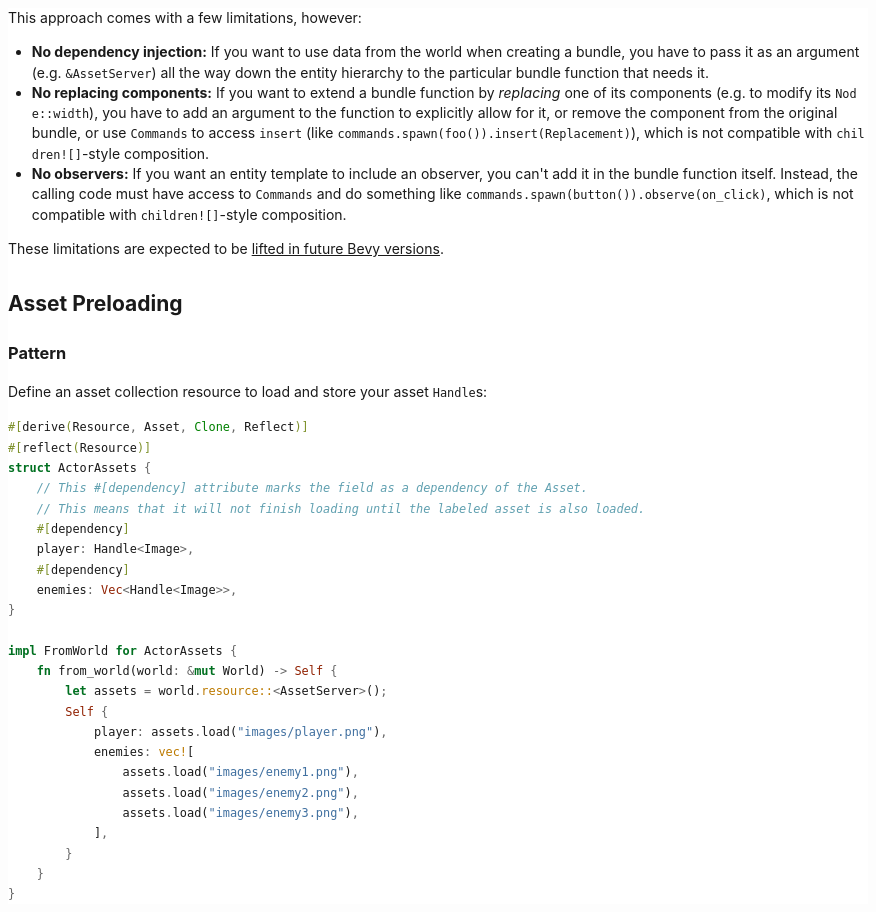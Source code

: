 This approach comes with a few limitations, however:

- **No dependency injection:** If you want to use data from the world when creating a bundle, you have to pass it as an argument (e.g. `&AssetServer`)
  all the way down the entity hierarchy to the particular bundle function that needs it.
- **No replacing components:** If you want to extend a bundle function by _replacing_ one of its components (e.g. to modify its `Node::width`),
  you have to add an argument to the function to explicitly allow for it, or remove the component from the original bundle, or use `Commands` to access `insert` (like
  `commands.spawn(foo()).insert(Replacement)`), which is not compatible with `children![]`-style composition.
- **No observers:** If you want an entity template to include an observer, you can't add it in the bundle function itself.
  Instead, the calling code must have access to `Commands` and do something like `commands.spawn(button()).observe(on_click)`, which is not compatible with
  `children![]`-style composition.

These limitations are expected to be [lifted in future Bevy versions](https://github.com/bevyengine/bevy/discussions/9538).

## Asset Preloading

### Pattern

Define an asset collection resource to load and store your asset `Handle`s:

```rust
#[derive(Resource, Asset, Clone, Reflect)]
#[reflect(Resource)]
struct ActorAssets {
    // This #[dependency] attribute marks the field as a dependency of the Asset.
    // This means that it will not finish loading until the labeled asset is also loaded.
    #[dependency]
    player: Handle<Image>,
    #[dependency]
    enemies: Vec<Handle<Image>>,
}

impl FromWorld for ActorAssets {
    fn from_world(world: &mut World) -> Self {
        let assets = world.resource::<AssetServer>();
        Self {
            player: assets.load("images/player.png"),
            enemies: vec![
                assets.load("images/enemy1.png"),
                assets.load("images/enemy2.png"),
                assets.load("images/enemy3.png"),
            ],
        }
    }
}
```
